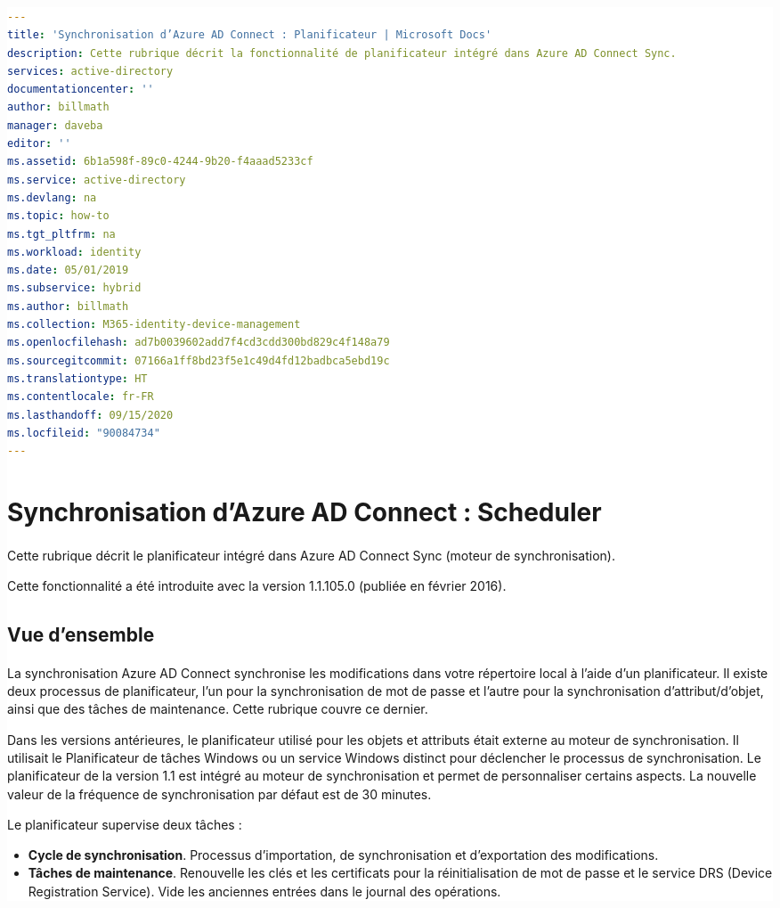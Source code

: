 ```yaml
---
title: 'Synchronisation d’Azure AD Connect : Planificateur | Microsoft Docs'
description: Cette rubrique décrit la fonctionnalité de planificateur intégré dans Azure AD Connect Sync.
services: active-directory
documentationcenter: ''
author: billmath
manager: daveba
editor: ''
ms.assetid: 6b1a598f-89c0-4244-9b20-f4aaad5233cf
ms.service: active-directory
ms.devlang: na
ms.topic: how-to
ms.tgt_pltfrm: na
ms.workload: identity
ms.date: 05/01/2019
ms.subservice: hybrid
ms.author: billmath
ms.collection: M365-identity-device-management
ms.openlocfilehash: ad7b0039602add7f4cd3cdd300bd829c4f148a79
ms.sourcegitcommit: 07166a1ff8bd23f5e1c49d4fd12badbca5ebd19c
ms.translationtype: HT
ms.contentlocale: fr-FR
ms.lasthandoff: 09/15/2020
ms.locfileid: "90084734"
---
```

# <a name="azure-ad-connect-sync-scheduler"></a>Synchronisation d’Azure AD Connect : Scheduler
Cette rubrique décrit le planificateur intégré dans Azure AD Connect Sync (moteur de synchronisation).

Cette fonctionnalité a été introduite avec la version 1.1.105.0 (publiée en février 2016).

## <a name="overview"></a>Vue d’ensemble
La synchronisation Azure AD Connect synchronise les modifications dans votre répertoire local à l’aide d’un planificateur. Il existe deux processus de planificateur, l’un pour la synchronisation de mot de passe et l’autre pour la synchronisation d’attribut/d’objet, ainsi que des tâches de maintenance. Cette rubrique couvre ce dernier.

Dans les versions antérieures, le planificateur utilisé pour les objets et attributs était externe au moteur de synchronisation. Il utilisait le Planificateur de tâches Windows ou un service Windows distinct pour déclencher le processus de synchronisation. Le planificateur de la version 1.1 est intégré au moteur de synchronisation et permet de personnaliser certains aspects. La nouvelle valeur de la fréquence de synchronisation par défaut est de 30 minutes.

Le planificateur supervise deux tâches :

* **Cycle de synchronisation**. Processus d’importation, de synchronisation et d’exportation des modifications.
* **Tâches de maintenance**. Renouvelle les clés et les certificats pour la réinitialisation de mot de passe et le service DRS (Device Registration Service). Vide les anciennes entrées dans le journal des opérations.
